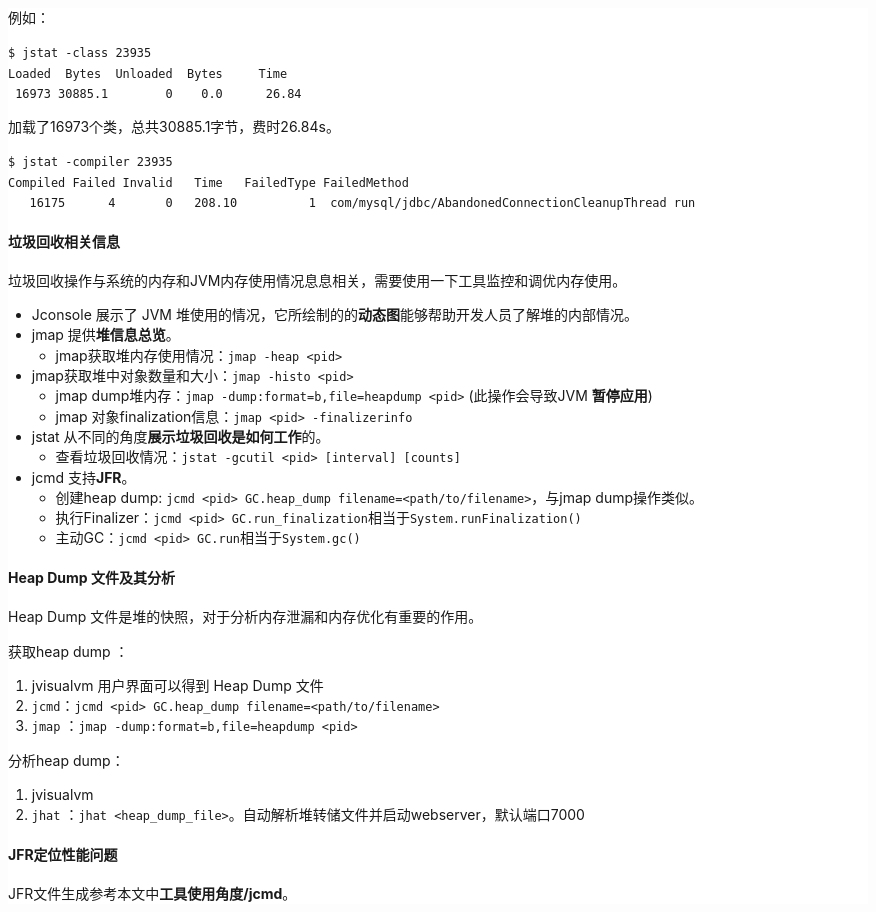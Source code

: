 
例如：

```shell
$ jstat -class 23935
Loaded  Bytes  Unloaded  Bytes     Time
 16973 30885.1        0    0.0      26.84
```

加载了16973个类，总共30885.1字节，费时26.84s。



```shell
$ jstat -compiler 23935
Compiled Failed Invalid   Time   FailedType FailedMethod
   16175      4       0   208.10          1  com/mysql/jdbc/AbandonedConnectionCleanupThread run
```



#### 垃圾回收相关信息

垃圾回收操作与系统的内存和JVM内存使用情况息息相关，需要使用一下工具监控和调优内存使用。

* Jconsole 展示了 JVM 堆使用的情况，它所绘制的的**动态图**能够帮助开发人员了解堆的内部情况。
* jmap 提供**堆信息总览**。
  * jmap获取堆内存使用情况：`jmap -heap <pid>`
* jmap获取堆中对象数量和大小：`jmap -histo <pid>`
  * jmap dump堆内存：`jmap -dump:format=b,file=heapdump <pid>` (此操作会导致JVM **暂停应用**)
  * jmap 对象finalization信息：`jmap <pid> -finalizerinfo`
* jstat 从不同的角度**展示垃圾回收是如何工作**的。
  * 查看垃圾回收情况：`jstat -gcutil <pid> [interval] [counts]`
* jcmd 支持**JFR**。
  * 创建heap dump: `jcmd <pid> GC.heap_dump filename=<path/to/filename>`，与jmap dump操作类似。
  * 执行Finalizer：`jcmd <pid> GC.run_finalization`相当于`System.runFinalization()`
  * 主动GC：`jcmd <pid> GC.run`相当于`System.gc()`



#### Heap Dump 文件及其分析

Heap Dump 文件是堆的快照，对于分析内存泄漏和内存优化有重要的作用。

获取heap dump ：

1.  jvisualvm 用户界面可以得到 Heap Dump 文件
2. `jcmd`：`jcmd <pid> GC.heap_dump filename=<path/to/filename>`
3.  `jmap` ：`jmap -dump:format=b,file=heapdump <pid>`



分析heap dump：

1.  jvisualvm
2.  `jhat` ：`jhat <heap_dump_file>`。自动解析堆转储文件并启动webserver，默认端口7000



#### JFR定位性能问题

JFR文件生成参考本文中**工具使用角度/jcmd**。
